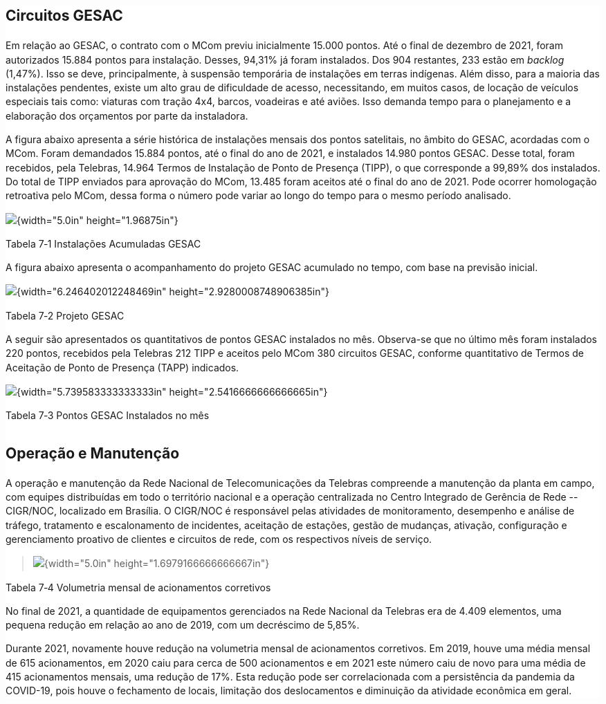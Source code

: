 Circuitos GESAC
---------------

Em relação ao GESAC, o contrato com o MCom previu inicialmente 15.000 pontos. Até o final de dezembro de 2021, foram autorizados 15.884 pontos para instalação. Desses, 94,31% já foram instalados. Dos 904 restantes, 233 estão em *backlog* (1,47%). Isso se deve, principalmente, à suspensão temporária de instalações em terras indígenas. Além disso, para a maioria das instalações pendentes, existe um alto grau de dificuldade de acesso, necessitando, em muitos casos, de locação de veículos especiais tais como: viaturas com tração 4x4, barcos, voadeiras e até aviões. Isso demanda tempo para o planejamento e a elaboração dos orçamentos por parte da instaladora.

A figura abaixo apresenta a série histórica de instalações mensais dos pontos satelitais, no âmbito do GESAC, acordadas com o MCom. Foram demandados 15.884 pontos, até o final do ano de 2021, e instalados 14.980 pontos GESAC. Desse total, foram recebidos, pela Telebras, 14.964 Termos de Instalação de Ponto de Presença (TIPP), o que corresponde a 99,89% dos instalados. Do total de TIPP enviados para aprovação do MCom, 13.485 foram aceitos até o final do ano de 2021. Pode ocorrer homologação retroativa pelo MCom, dessa forma o número pode variar ao longo do tempo para o mesmo período analisado.

![](media/image25.png){width="5.0in" height="1.96875in"}

Tabela 7‑1 Instalações Acumuladas GESAC

A figura abaixo apresenta o acompanhamento do projeto GESAC acumulado no tempo, com base na previsão inicial.

![](media/image26.png){width="6.246402012248469in" height="2.9280008748906385in"}

Tabela 7‑2 Projeto GESAC

A seguir são apresentados os quantitativos de pontos GESAC instalados no mês. Observa-se que no último mês foram instalados 220 pontos, recebidos pela Telebras 212 TIPP e aceitos pelo MCom 380 circuitos GESAC, conforme quantitativo de Termos de Aceitação de Ponto de Presença (TAPP) indicados.

![](media/image27.png){width="5.739583333333333in" height="2.5416666666666665in"}

Tabela 7‑3 Pontos GESAC Instalados no mês

Operação e Manutenção
---------------------

A operação e manutenção da Rede Nacional de Telecomunicações da Telebras compreende a manutenção da planta em campo, com equipes distribuídas em todo o território nacional e a operação centralizada no Centro Integrado de Gerência de Rede -- CIGR/NOC, localizado em Brasília. O CIGR/NOC é responsável pelas atividades de monitoramento, desempenho e análise de tráfego, tratamento e escalonamento de incidentes, aceitação de estações, gestão de mudanças, ativação, configuração e gerenciamento proativo de clientes e circuitos de rede, com os respectivos níveis de serviço.

> ![](media/image28.png){width="5.0in" height="1.6979166666666667in"}

Tabela 7‑4 Volumetria mensal de acionamentos corretivos

No final de 2021, a quantidade de equipamentos gerenciados na Rede Nacional da Telebras era de 4.409 elementos, uma pequena redução em relação ao ano de 2019, com um decréscimo de 5,85%.

Durante 2021, novamente houve redução na volumetria mensal de acionamentos corretivos. Em 2019, houve uma média mensal de 615 acionamentos, em 2020 caiu para cerca de 500 acionamentos e em 2021 este número caiu de novo para uma média de 415 acionamentos mensais, uma redução de 17%. Esta redução pode ser correlacionada com a persistência da pandemia da COVID-19, pois houve o fechamento de locais, limitação dos deslocamentos e diminuição da atividade econômica em geral.
